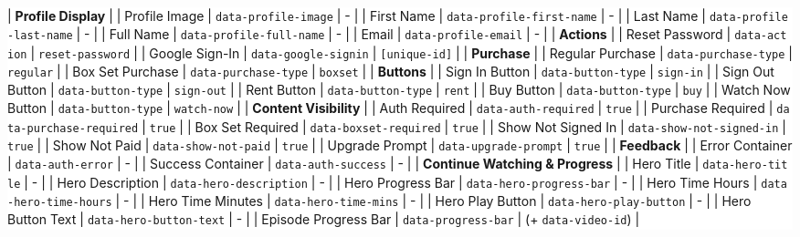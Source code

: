 | **Profile Display** |
| Profile Image | `data-profile-image` | - |
| First Name | `data-profile-first-name` | - |
| Last Name | `data-profile-last-name` | - |
| Full Name | `data-profile-full-name` | - |
| Email | `data-profile-email` | - |
| **Actions** |
| Reset Password | `data-action` | `reset-password` |
| Google Sign-In | `data-google-signin` | `[unique-id]` |
| **Purchase** |
| Regular Purchase | `data-purchase-type` | `regular` |
| Box Set Purchase | `data-purchase-type` | `boxset` |
| **Buttons** |
| Sign In Button | `data-button-type` | `sign-in` |
| Sign Out Button | `data-button-type` | `sign-out` |
| Rent Button | `data-button-type` | `rent` |
| Buy Button | `data-button-type` | `buy` |
| Watch Now Button | `data-button-type` | `watch-now` |
| **Content Visibility** |
| Auth Required | `data-auth-required` | `true` |
| Purchase Required | `data-purchase-required` | `true` |
| Box Set Required | `data-boxset-required` | `true` |
| Show Not Signed In | `data-show-not-signed-in` | `true` |
| Show Not Paid | `data-show-not-paid` | `true` |
| Upgrade Prompt | `data-upgrade-prompt` | `true` |
| **Feedback** |
| Error Container | `data-auth-error` | - |
| Success Container | `data-auth-success` | - |
| **Continue Watching & Progress** |
| Hero Title | `data-hero-title` | - |
| Hero Description | `data-hero-description` | - |
| Hero Progress Bar | `data-hero-progress-bar` | - |
| Hero Time Hours | `data-hero-time-hours` | - |
| Hero Time Minutes | `data-hero-time-mins` | - |
| Hero Play Button | `data-hero-play-button` | - |
| Hero Button Text | `data-hero-button-text` | - |
| Episode Progress Bar | `data-progress-bar` | (+ `data-video-id`) |
